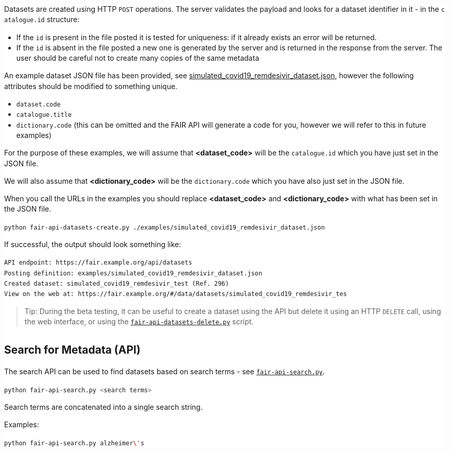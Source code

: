 Datasets are created using HTTP `POST` operations. The server validates the payload and looks for a dataset identifier in it - in the `catalogue.id` structure:

- If the `id` is present in the file posted it is tested for uniqueness: if it already exists an error will be returned.
- If the `id` is absent in the file posted a new one is generated by the server and is returned in the response from the server. The user should be careful not to create many copies of the same metadata

An example dataset JSON file has been provided, see [simulated_covid19_remdesivir_dataset.json](./examples/simulated_covid19_remdesivir_dataset.json), however the following attributes should be modified to something unique.

- `dataset.code`
- `catalogue.title`
- `dictionary.code` (this can be omitted and the FAIR API will generate a code for you, however we will refer to this in future examples)

For the purpose of these examples, we will assume that **<dataset_code>** will be the `catalogue.id` which you have just set in the JSON file.

We will also assume that **\<dictionary_code\>** will be the `dictionary.code` which you have also just set in the JSON file.

When you call the URLs in the examples you should replace **\<dataset_code\>** and **\<dictionary_code\>** with what has been set in the JSON file.

```sh
python fair-api-datasets-create.py ./examples/simulated_covid19_remdesivir_dataset.json
```

If successful, the output should look something like:

```text
API endpoint: https://fair.example.org/api/datasets
Posting definition: examples/simulated_covid19_remdesivir_dataset.json
Created dataset: simulated_covid19_remdesivir_test (Ref. 296)
View on the web at: https://fair.example.org/#/data/datasets/simulated_covid19_remdesivir_tes
```

> Tip: During the beta testing, it can be useful to create a dataset using the API but delete it using an HTTP `DELETE` call, using the web interface, or using the [`fair-api-datasets-delete.py`](fair-api-datasets-delete.py) script.

## Search for Metadata (API)

The search API can be used to find datasets based on search terms - see [`fair-api-search.py`](fair-api-search.py).

```sh
python fair-api-search.py <search terms>
```

Search terms are concatenated into a single search string.

Examples:

```sh
python fair-api-search.py alzheimer\'s
```
